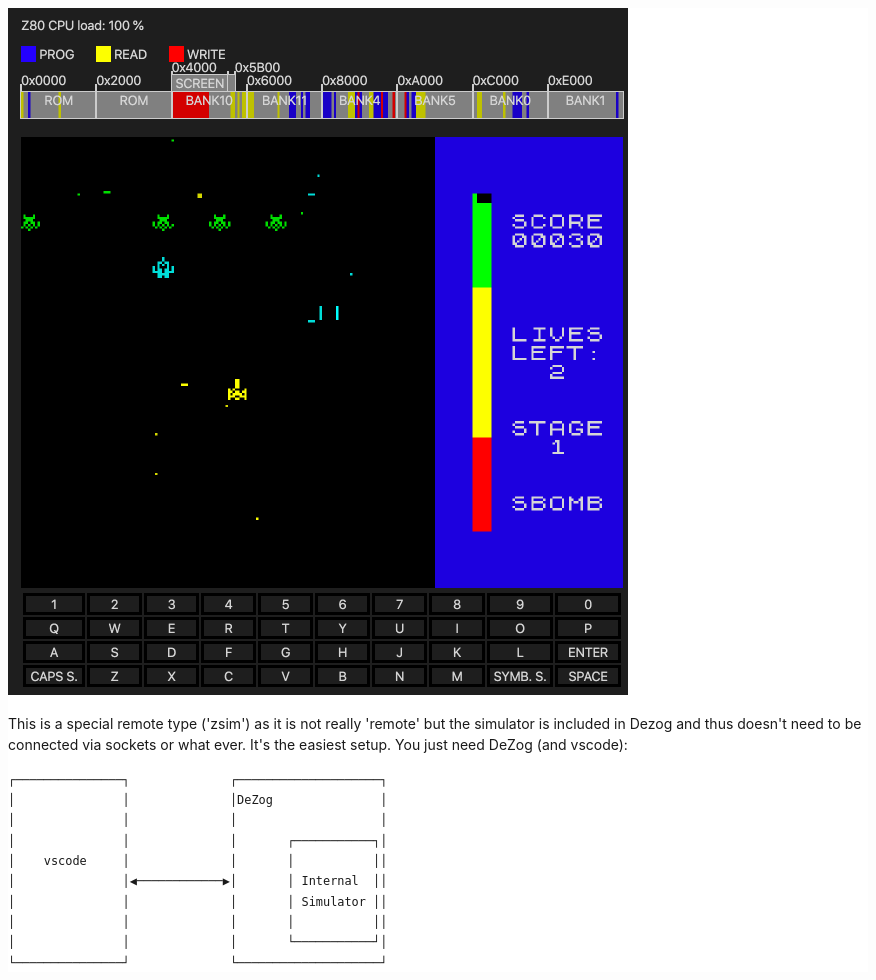 ![](images/zsim_starwarrior.gif)

This is a special remote type ('zsim') as it is not really 'remote' but the simulator is included in Dezog and thus doesn't need to be connected via sockets or what ever.
It's the easiest setup. You just need DeZog (and vscode):

~~~
┌───────────────┐              ┌────────────────────┐
│               │              │DeZog               │
│               │              │                    │
│               │              │       ┌───────────┐│
│    vscode     │              │       │           ││
│               │◀────────────▶│       │ Internal  ││
│               │              │       │ Simulator ││
│               │              │       │           ││
│               │              │       └───────────┘│
└───────────────┘              └────────────────────┘
~~~
